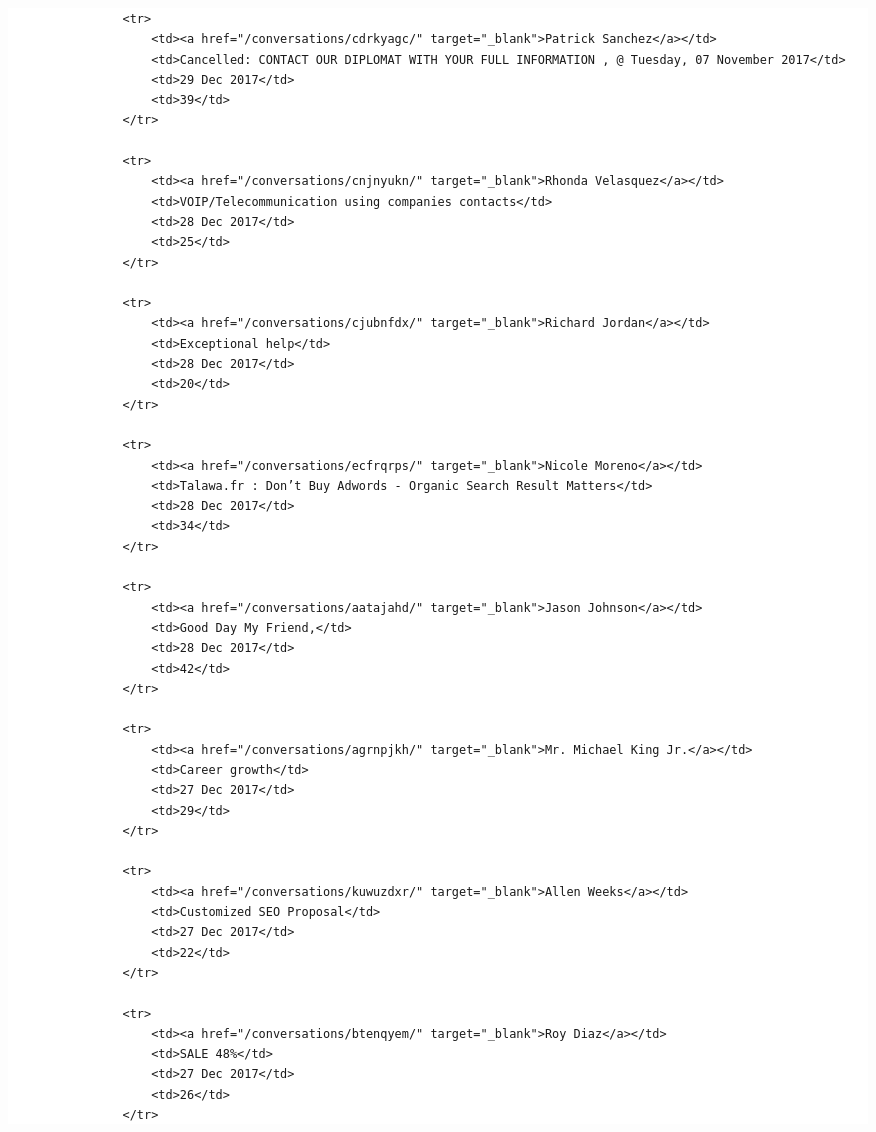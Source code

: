                     <tr>
                        <td><a href="/conversations/cdrkyagc/" target="_blank">Patrick Sanchez</a></td>
                        <td>Cancelled: CONTACT OUR DIPLOMAT WITH YOUR FULL INFORMATION , @ Tuesday, 07 November 2017</td>
                        <td>29 Dec 2017</td>
                        <td>39</td>
                    </tr>
                    
                    <tr>
                        <td><a href="/conversations/cnjnyukn/" target="_blank">Rhonda Velasquez</a></td>
                        <td>VOIP/Telecommunication using companies contacts</td>
                        <td>28 Dec 2017</td>
                        <td>25</td>
                    </tr>
                    
                    <tr>
                        <td><a href="/conversations/cjubnfdx/" target="_blank">Richard Jordan</a></td>
                        <td>Exceptional help</td>
                        <td>28 Dec 2017</td>
                        <td>20</td>
                    </tr>
                    
                    <tr>
                        <td><a href="/conversations/ecfrqrps/" target="_blank">Nicole Moreno</a></td>
                        <td>Talawa.fr : Don’t Buy Adwords - Organic Search Result Matters</td>
                        <td>28 Dec 2017</td>
                        <td>34</td>
                    </tr>
                    
                    <tr>
                        <td><a href="/conversations/aatajahd/" target="_blank">Jason Johnson</a></td>
                        <td>Good Day My Friend,</td>
                        <td>28 Dec 2017</td>
                        <td>42</td>
                    </tr>
                    
                    <tr>
                        <td><a href="/conversations/agrnpjkh/" target="_blank">Mr. Michael King Jr.</a></td>
                        <td>Career growth</td>
                        <td>27 Dec 2017</td>
                        <td>29</td>
                    </tr>
                    
                    <tr>
                        <td><a href="/conversations/kuwuzdxr/" target="_blank">Allen Weeks</a></td>
                        <td>Customized SEO Proposal</td>
                        <td>27 Dec 2017</td>
                        <td>22</td>
                    </tr>
                    
                    <tr>
                        <td><a href="/conversations/btenqyem/" target="_blank">Roy Diaz</a></td>
                        <td>SALE 48%</td>
                        <td>27 Dec 2017</td>
                        <td>26</td>
                    </tr>
                    
